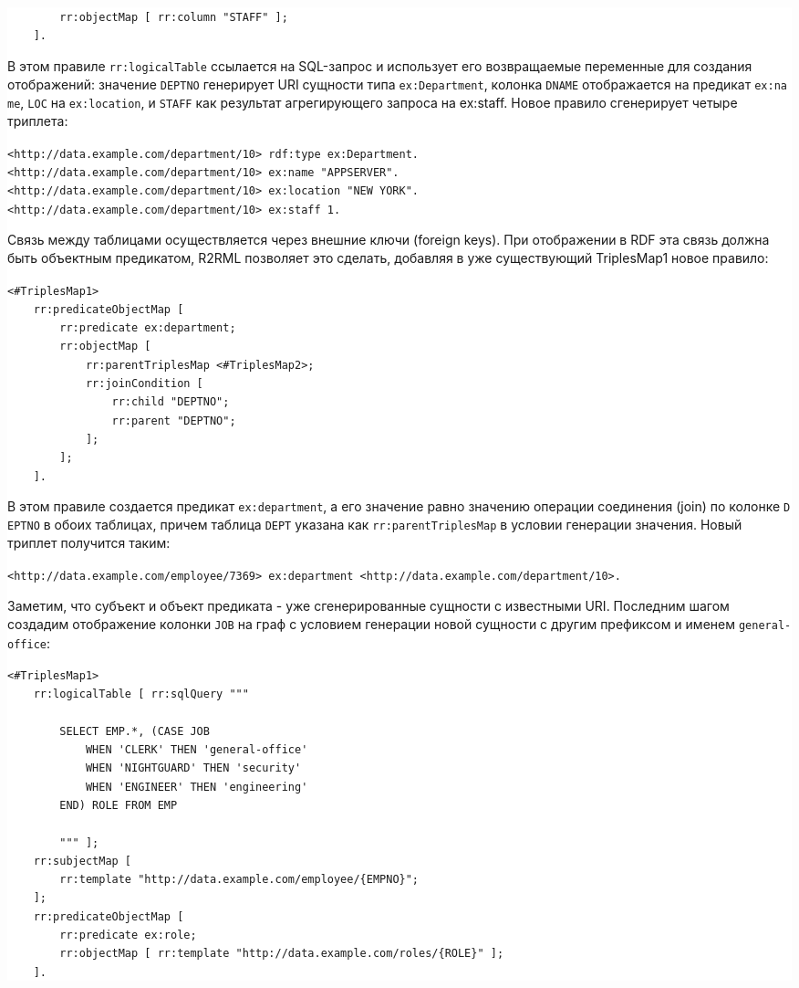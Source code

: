 ```turtle
        rr:objectMap [ rr:column "STAFF" ];
    ].
```

В этом правиле `rr:logicalTable` ссылается на SQL-запрос и использует его возвращаемые переменные для создания отображений: значение `DEPTNO` генерирует URI сущности типа `ex:Department`, колонка `DNAME` отображается на предикат `ex:name`, `LOC` на `ex:location`, и `STAFF` как результат агрегирующего запроса на ex:staff. Новое правило сгенерирует четыре триплета:

```turtle
<http://data.example.com/department/10> rdf:type ex:Department.
<http://data.example.com/department/10> ex:name "APPSERVER".
<http://data.example.com/department/10> ex:location "NEW YORK".
<http://data.example.com/department/10> ex:staff 1.
```

Связь между таблицами осуществляется через внешние ключи (foreign keys). При отображении в RDF эта связь должна быть объектным предикатом, R2RML позволяет это сделать, добавляя в уже существующий TriplesMap1 новое правило:

```turtle
<#TriplesMap1>
    rr:predicateObjectMap [
        rr:predicate ex:department;
        rr:objectMap [
            rr:parentTriplesMap <#TriplesMap2>;
            rr:joinCondition [
                rr:child "DEPTNO";
                rr:parent "DEPTNO";
            ];
        ];
    ].
```

В этом правиле создается предикат `ex:department`, а его значение равно значению операции соединения (join) по колонке `DEPTNO` в обоих таблицах, причем таблица `DEPT` указана как `rr:parentTriplesMap` в условии генерации значения. Новый триплет получится таким:

```turtle
<http://data.example.com/employee/7369> ex:department <http://data.example.com/department/10>.
```

Заметим, что субъект и объект предиката - уже сгенерированные сущности с известными URI. Последним шагом создадим отображение колонки `JOB` на граф с условием генерации новой сущности с другим префиксом и именем `general-office`:

```turtle
<#TriplesMap1>
    rr:logicalTable [ rr:sqlQuery """

        SELECT EMP.*, (CASE JOB
            WHEN 'CLERK' THEN 'general-office'
            WHEN 'NIGHTGUARD' THEN 'security'
            WHEN 'ENGINEER' THEN 'engineering'
        END) ROLE FROM EMP

        """ ];
    rr:subjectMap [
        rr:template "http://data.example.com/employee/{EMPNO}";
    ];
    rr:predicateObjectMap [
        rr:predicate ex:role;
        rr:objectMap [ rr:template "http://data.example.com/roles/{ROLE}" ];
    ].
```


[0]: https://dl.acm.org/doi/abs/10.1145/543613.543644  
[1]: https://www.sciencedirect.com/science/article/pii/S0004370214000459  
[2]: https://www.w3.org/2001/sw/rdb2rdf/r2rml/  
[3]: https://www.w3.org/TR/rdb2rdf-implementations/  
[4]: http://rml.io/spec.html  
[5]: http://rml.io/RMLsoftware.html  
[6]: https://github.com/usc-isi-i2/Web-Karma   
[7]: http://openrefine.org/  
[8]: https://github.com/sparkica/LODRefine   
[9]: https://etl.linkedpipes.com/  
[10]: https://www.emse.fr/~zimmermann/Papers/eswc2017a.pdf  
[11]: http://ilpubs.stanford.edu:8090/888/1/afis.pdf  
[12]: https://www.researchgate.net/profile/Kemele-Endris/publication/335231379_Ontario_Federated_Query_Processing_Against_a_Semantic_Data_Lake/links/5d7f93db92851c22d5dc02b6/Ontario-Federated-Query-Processing-Against-a-Semantic-Data-Lake.pdf  
[13]: https://link.springer.com/content/pdf/10.1007/978-3-642-25073-6_38.pdf  
[14]: https://link.springer.com/content/pdf/10.1007/978-3-642-25073-6_2.pdf  
[15]: https://www.researchgate.net/profile/Kemele-Endris/publication/328789315_Querying_Interlinked_Data_by_Bridging_RDF_Molecule_Templates/links/5be2f84c92851c6b27ad97ef/Querying-Interlinked-Data-by-Bridging-RDF-Molecule-Templates.pdf  
[16]: https://eprints.bbk.ac.uk/id/eprint/15625/1/main.pdf  